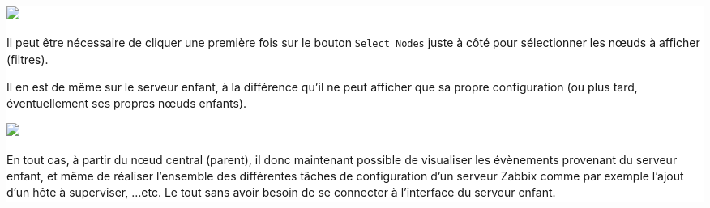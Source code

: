[![](../../../assets/media/zabbix/zabbix-distributed-architecture_server-use-1.png@w=300)](../../../_detail/zabbix/zabbix-distributed-architecture_server-use-1.png@id=zabbix%253Azabbix-distributed-architecture.html "zabbix:zabbix-distributed-architecture_server-use-1.png")

Il peut être nécessaire de cliquer une première fois sur le bouton
`Select Nodes` juste à côté pour sélectionner les nœuds à afficher
(filtres).

Il en est de même sur le serveur enfant, à la différence qu’il ne peut
afficher que sa propre configuration (ou plus tard, éventuellement ses
propres nœuds enfants).

[![](../../../assets/media/zabbix/zabbix-distributed-architecture_server-use-2.png@w=250)](../../../_detail/zabbix/zabbix-distributed-architecture_server-use-2.png@id=zabbix%253Azabbix-distributed-architecture.html "zabbix:zabbix-distributed-architecture_server-use-2.png")

En tout cas, à partir du nœud central (parent), il donc maintenant
possible de visualiser les évènements provenant du serveur enfant, et
même de réaliser l’ensemble des différentes tâches de configuration d’un
serveur Zabbix comme par exemple l’ajout d’un hôte à superviser, …etc.
Le tout sans avoir besoin de se connecter à l’interface du serveur
enfant.
